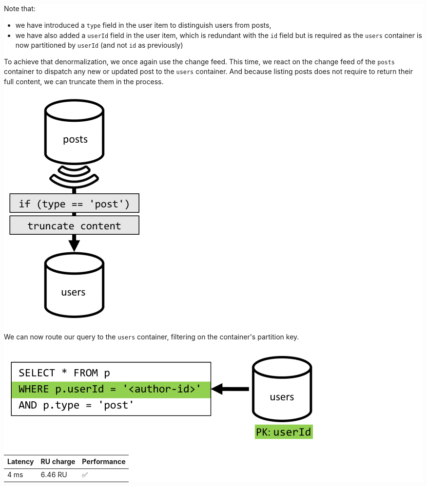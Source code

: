 Note that:

- we have introduced a `type` field in the user item to distinguish users from posts,
- we have also added a `userId` field in the user item, which is redundant with the `id` field but is required as the `users` container is now partitioned by `userId` (and not `id` as previously)

To achieve that denormalization, we once again use the change feed. This time, we react on the change feed of the `posts` container to dispatch any new or updated post to the `users` container. And because listing posts does not require to return their full content, we can truncate them in the process.

![Denormalizing posts into the users container](./media/how-to-model-partition-example/denormalization-2.png)

We can now route our query to the `users` container, filtering on the container's partition key.

![Retrieving all posts for a user](./media/how-to-model-partition-example/V3-Q3.png)

| **Latency** | **RU charge** | **Performance** |
| --- | --- | --- |
| 4 ms | 6.46 RU | ✅ |
